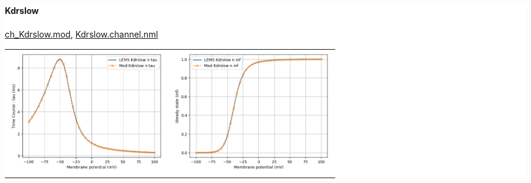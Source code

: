 #### Kdrslow
<p><a href="../../../ch_Kdrslow.mod">ch_Kdrslow.mod</a>, <a href="../Kdrslow.channel.nml">Kdrslow.channel.nml</a></p>
<table><tr>
<td><a href="Kdrslow_n_tau.png"><img alt="???" src="Kdrslow_n_tau.png" height="200"/></a></td>
<td><a href="Kdrslow_n_inf.png"><img alt="???" src="Kdrslow_n_inf.png" height="200"/></a></td>
</tr></table>
